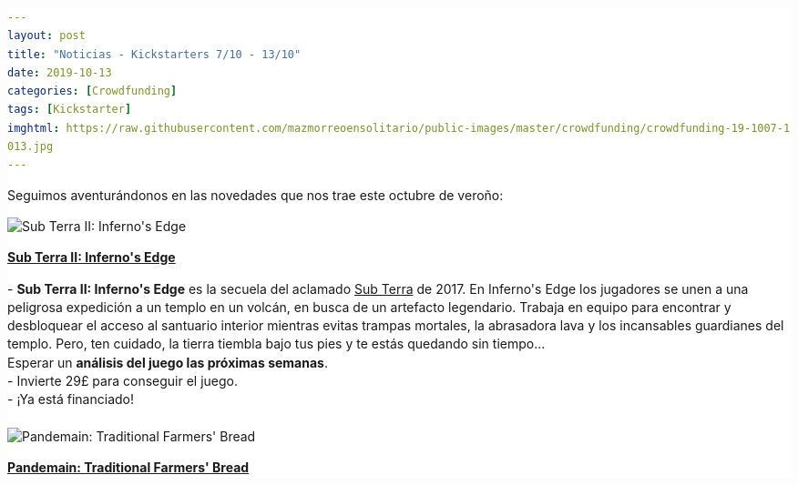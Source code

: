 ```yaml
---
layout: post
title: "Noticias - Kickstarters 7/10 - 13/10"
date: 2019-10-13
categories: [Crowdfunding]
tags: [Kickstarter]
imghtml: https://raw.githubusercontent.com/mazmorreoensolitario/public-images/master/crowdfunding/crowdfunding-19-1007-1013.jpg
---
```


Seguimos aventurándonos en las novedades que nos trae este octubre de veroño:

<div class="row">
    <div class="col-md-3">
        <img width="200" height="200"
            src="https://ksr-ugc.imgix.net/assets/026/738/018/0991847ce5b67518c21ac739f34ab00a_original.png?ixlib=rb-2.1.0&w=680&fit=max&v=1570391493&auto=format&gif-q=50&lossless=true&s=6019ed5a67cb81a549929dee31b6f861"
            class="img-thumbnail" alt="Sub Terra II: Inferno's Edge">
    </div>
    <div class="col-md-9">
        <p>
            <a target="_blank" 
                href="https://www.kickstarter.com/projects/itbboardgames/sub-terra-ii-infernos-edge?ref=mazmorreoensolitario">
            <strong>Sub Terra II: Inferno's Edge</strong>
            </a>
        </p>
            - <strong>Sub Terra II: Inferno's Edge</strong> es la secuela del
            aclamado <a
            href="https://boardgamegeek.com/boardgame/204472/sub-terra">Sub
            Terra</a> de 2017. En Inferno's Edge los jugadores se unen a una
            peligrosa expedición a un templo en un volcán, en busca de un
            artefacto legendario. Trabaja en equipo para encontrar y
            desbloquear el acceso al santuario interior mientras evitas trampas
            mortales, la abrasadora lava y los incansables guardianes del
            templo. Pero, ten cuidado, la tierra tiembla bajo tus pies y te
            estás quedando sin tiempo...
            <br>
            Esperar un <strong>análisis del juego las próximas semanas</strong>.
            <br>
           - Invierte 29£ para conseguir el juego.
           <br>
           - ¡Ya está financiado!
    </div>
</div>
<br>

<div class="row">
    <div class="col-md-3">
        <img width="200" height="200"
            src="https://ksr-ugc.imgix.net/assets/026/759/093/fb2fde8a79bebd7268b6491b1663676e_original.png?ixlib=rb-2.1.0&w=680&fit=max&v=1570542230&auto=format&gif-q=50&lossless=true&s=16ac480be59453c538a1ada865e4c982"
            class="img-thumbnail" alt="Pandemain: Traditional Farmers' Bread">
    </div>
    <div class="col-md-9">
        <p>
            <a target="_blank" 
                href="https://www.kickstarter.com/projects/amphoragames/pandemain-traditional-farmers-bread?ref=mazmorreoensolitario">
            <strong>Pandemain: Traditional Farmers' Bread</strong>